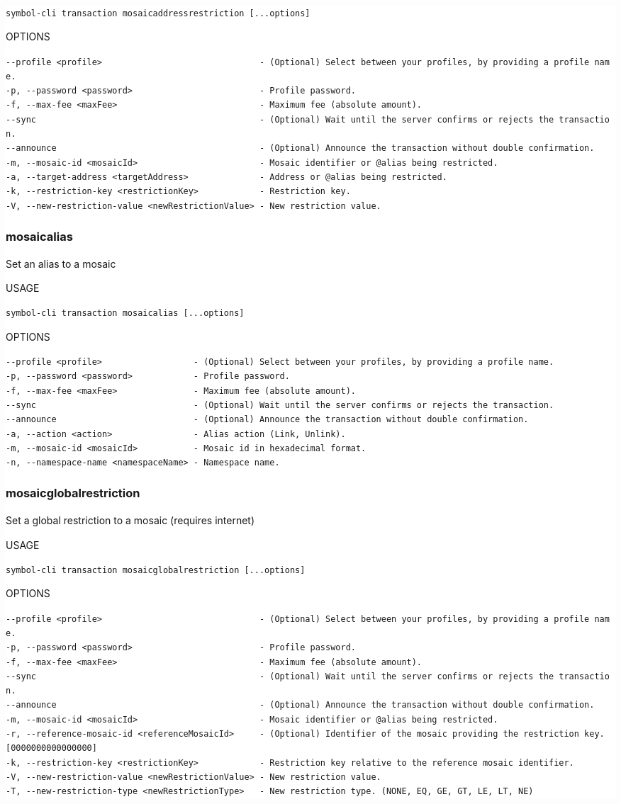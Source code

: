     symbol-cli transaction mosaicaddressrestriction [...options]

  OPTIONS

    --profile <profile>                               - (Optional) Select between your profiles, by providing a profile name.
    -p, --password <password>                         - Profile password.                                                    
    -f, --max-fee <maxFee>                            - Maximum fee (absolute amount).                                       
    --sync                                            - (Optional) Wait until the server confirms or rejects the transaction.
    --announce                                        - (Optional) Announce the transaction without double confirmation.     
    -m, --mosaic-id <mosaicId>                        - Mosaic identifier or @alias being restricted.                        
    -a, --target-address <targetAddress>              - Address or @alias being restricted.                                  
    -k, --restriction-key <restrictionKey>            - Restriction key.                                                     
    -V, --new-restriction-value <newRestrictionValue> - New restriction value.                                               


### mosaicalias


  Set an alias to a mosaic

  USAGE

    symbol-cli transaction mosaicalias [...options]

  OPTIONS

    --profile <profile>                  - (Optional) Select between your profiles, by providing a profile name.
    -p, --password <password>            - Profile password.                                                    
    -f, --max-fee <maxFee>               - Maximum fee (absolute amount).                                       
    --sync                               - (Optional) Wait until the server confirms or rejects the transaction.
    --announce                           - (Optional) Announce the transaction without double confirmation.     
    -a, --action <action>                - Alias action (Link, Unlink).                                         
    -m, --mosaic-id <mosaicId>           - Mosaic id in hexadecimal format.                                     
    -n, --namespace-name <namespaceName> - Namespace name.                                                      


### mosaicglobalrestriction


  Set a global restriction to a mosaic (requires internet)

  USAGE

    symbol-cli transaction mosaicglobalrestriction [...options]

  OPTIONS

    --profile <profile>                               - (Optional) Select between your profiles, by providing a profile name.                
    -p, --password <password>                         - Profile password.                                                                    
    -f, --max-fee <maxFee>                            - Maximum fee (absolute amount).                                                       
    --sync                                            - (Optional) Wait until the server confirms or rejects the transaction.                
    --announce                                        - (Optional) Announce the transaction without double confirmation.                     
    -m, --mosaic-id <mosaicId>                        - Mosaic identifier or @alias being restricted.                                        
    -r, --reference-mosaic-id <referenceMosaicId>     - (Optional) Identifier of the mosaic providing the restriction key. [0000000000000000]
    -k, --restriction-key <restrictionKey>            - Restriction key relative to the reference mosaic identifier.                         
    -V, --new-restriction-value <newRestrictionValue> - New restriction value.                                                               
    -T, --new-restriction-type <newRestrictionType>   - New restriction type. (NONE, EQ, GE, GT, LE, LT, NE)                                 
